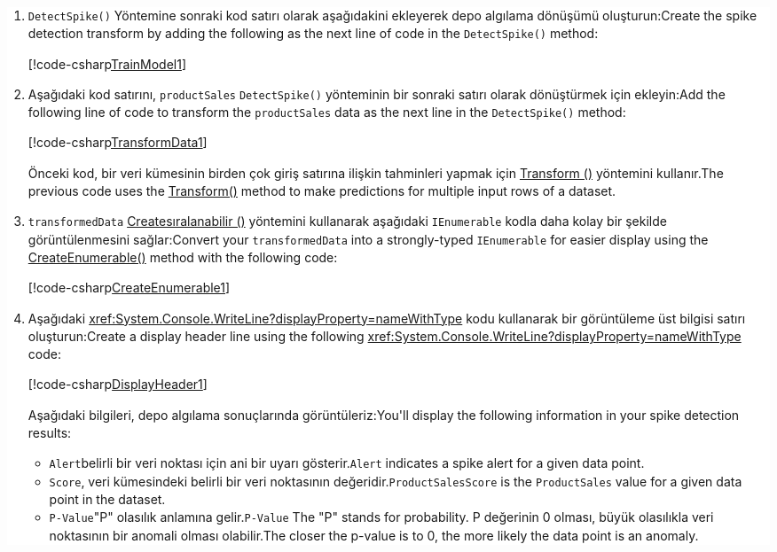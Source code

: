 1. <span data-ttu-id="e0608-212">`DetectSpike()` Yöntemine sonraki kod satırı olarak aşağıdakini ekleyerek depo algılama dönüşümü oluşturun:</span><span class="sxs-lookup"><span data-stu-id="e0608-212">Create the spike detection transform by adding the following as the next line of code in the `DetectSpike()` method:</span></span>

    [!code-csharp[TrainModel1](~/samples/machine-learning/tutorials/ProductSalesAnomalyDetection/Program.cs#TrainModel1)]

1. <span data-ttu-id="e0608-213">Aşağıdaki kod satırını, `productSales` `DetectSpike()` yönteminin bir sonraki satırı olarak dönüştürmek için ekleyin:</span><span class="sxs-lookup"><span data-stu-id="e0608-213">Add the following line of code to transform the `productSales` data as the next line in the `DetectSpike()` method:</span></span>

    [!code-csharp[TransformData1](~/samples/machine-learning/tutorials/ProductSalesAnomalyDetection/Program.cs#TransformData1)]

    <span data-ttu-id="e0608-214">Önceki kod, bir veri kümesinin birden çok giriş satırına ilişkin tahminleri yapmak için [Transform ()](xref:Microsoft.ML.ITransformer.Transform%2A) yöntemini kullanır.</span><span class="sxs-lookup"><span data-stu-id="e0608-214">The previous code uses the [Transform()](xref:Microsoft.ML.ITransformer.Transform%2A) method to make predictions for multiple input rows of a dataset.</span></span>

1. <span data-ttu-id="e0608-215">`transformedData` [Createsıralanabilir ()](xref:Microsoft.ML.DataOperationsCatalog.CreateEnumerable%2A) yöntemini kullanarak aşağıdaki `IEnumerable` kodla daha kolay bir şekilde görüntülenmesini sağlar:</span><span class="sxs-lookup"><span data-stu-id="e0608-215">Convert your `transformedData` into a strongly-typed `IEnumerable` for easier display using the [CreateEnumerable()](xref:Microsoft.ML.DataOperationsCatalog.CreateEnumerable%2A) method with the following code:</span></span>

    [!code-csharp[CreateEnumerable1](~/samples/machine-learning/tutorials/ProductSalesAnomalyDetection/Program.cs#CreateEnumerable1)]

1. <span data-ttu-id="e0608-216">Aşağıdaki <xref:System.Console.WriteLine?displayProperty=nameWithType> kodu kullanarak bir görüntüleme üst bilgisi satırı oluşturun:</span><span class="sxs-lookup"><span data-stu-id="e0608-216">Create a display header line using the following <xref:System.Console.WriteLine?displayProperty=nameWithType> code:</span></span>

    [!code-csharp[DisplayHeader1](~/samples/machine-learning/tutorials/ProductSalesAnomalyDetection/Program.cs#DisplayHeader1)]

    <span data-ttu-id="e0608-217">Aşağıdaki bilgileri, depo algılama sonuçlarında görüntüleriz:</span><span class="sxs-lookup"><span data-stu-id="e0608-217">You'll display the following information in your spike detection results:</span></span>

    * <span data-ttu-id="e0608-218">`Alert`belirli bir veri noktası için ani bir uyarı gösterir.</span><span class="sxs-lookup"><span data-stu-id="e0608-218">`Alert` indicates a spike alert for a given data point.</span></span>
    * <span data-ttu-id="e0608-219">`Score`, veri kümesindeki belirli bir veri noktasının değeridir.`ProductSales`</span><span class="sxs-lookup"><span data-stu-id="e0608-219">`Score` is the `ProductSales` value for a given data point in the dataset.</span></span>
    * <span data-ttu-id="e0608-220">`P-Value`"P" olasılık anlamına gelir.</span><span class="sxs-lookup"><span data-stu-id="e0608-220">`P-Value` The "P" stands for probability.</span></span> <span data-ttu-id="e0608-221">P değerinin 0 olması, büyük olasılıkla veri noktasının bir anomali olması olabilir.</span><span class="sxs-lookup"><span data-stu-id="e0608-221">The closer the p-value is to 0, the more likely the data point is an anomaly.</span></span>

